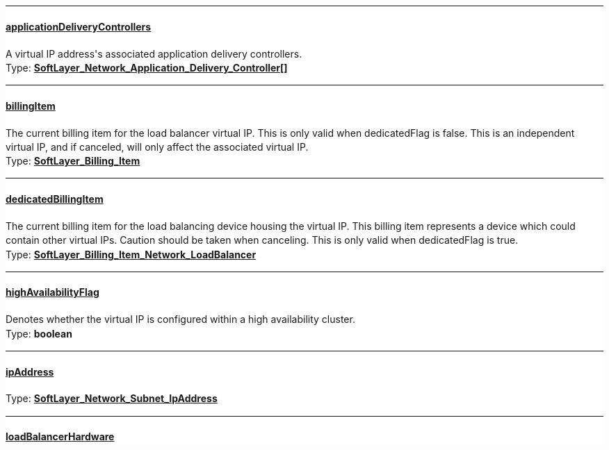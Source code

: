 -----
[applicationDeliveryControllers]: #applicationdeliverycontrollers
#### [applicationDeliveryControllers]
A virtual IP address's associated application delivery controllers.  
<span class="type-label">Type: </span>**<a href='/reference/datatypes/SoftLayer_Network_Application_Delivery_Controller'>SoftLayer_Network_Application_Delivery_Controller[] </a>**


</div>
<div class="prop-row">

-----
[billingItem]: #billingitem
#### [billingItem]
The current billing item for the load balancer virtual IP. This is only valid when dedicatedFlag is false. This is an independent virtual IP, and if canceled, will only affect the associated virtual IP.  
<span class="type-label">Type: </span>**<a href='/reference/datatypes/SoftLayer_Billing_Item'>SoftLayer_Billing_Item </a>**


</div>
<div class="prop-row">

-----
[dedicatedBillingItem]: #dedicatedbillingitem
#### [dedicatedBillingItem]
The current billing item for the load balancing device housing the virtual IP. This billing item represents a device which could contain other virtual IPs. Caution should be taken when canceling. This is only valid when dedicatedFlag is true.  
<span class="type-label">Type: </span>**<a href='/reference/datatypes/SoftLayer_Billing_Item_Network_LoadBalancer'>SoftLayer_Billing_Item_Network_LoadBalancer </a>**


</div>
<div class="prop-row">

-----
[highAvailabilityFlag]: #highavailabilityflag
#### [highAvailabilityFlag]
Denotes whether the virtual IP is configured within a high availability cluster.  
<span class="type-label">Type: </span>**boolean**


</div>
<div class="prop-row">

-----
[ipAddress]: #ipaddress
#### [ipAddress]
  
<span class="type-label">Type: </span>**<a href='/reference/datatypes/SoftLayer_Network_Subnet_IpAddress'>SoftLayer_Network_Subnet_IpAddress </a>**


</div>
<div class="prop-row">

-----
[loadBalancerHardware]: #loadbalancerhardware
#### [loadBalancerHardware]
  

[accountId]: #accountid
[connectionLimit]: #connectionlimit
[connectionLimitUnits]: #connectionlimitunits
[dedicatedFlag]: #dedicatedflag
[id]: #id
[ipAddressId]: #ipaddressid
[notes]: #notes
[securityCertificateId]: #securitycertificateid
[sslActiveFlag]: #sslactiveflag
[sslEnabledFlag]: #sslenabledflag
[account]: #account
[applicationDeliveryController]: #applicationdeliverycontroller
[managedResourceFlag]: #managedresourceflag
[secureTransportCiphers]: #securetransportciphers
[secureTransportProtocols]: #securetransportprotocols
[securityCertificate]: #securitycertificate
[securityCertificateEntry]: #securitycertificateentry
[virtualServers]: #virtualservers
[applicationDeliveryControllerCount]: #applicationdeliverycontrollercount
[loadBalancerHardwareCount]: #loadbalancerhardwarecount
[secureTransportCipherCount]: #securetransportciphercount
[secureTransportProtocolCount]: #securetransportprotocolcount
[virtualServerCount]: #virtualservercount